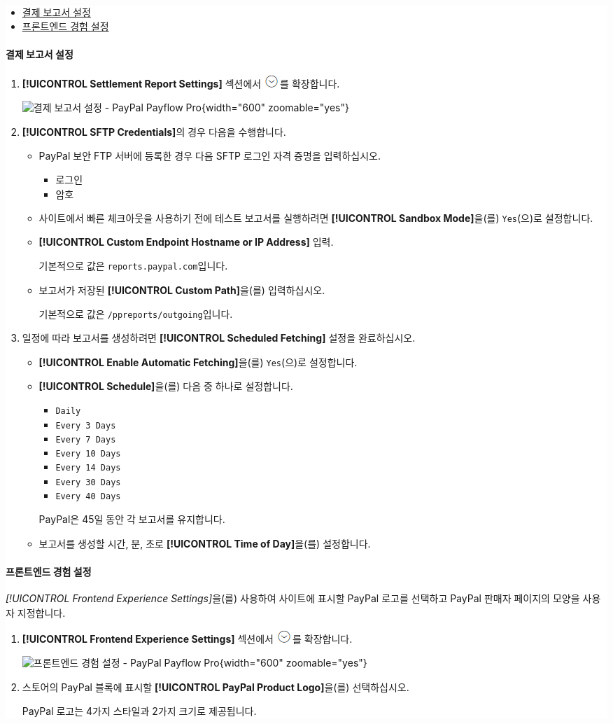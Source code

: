    - [결제 보고서 설정](#settlement-report-settings)
   - [프론트엔드 경험 설정](#frontend-experience-settings)

#### 결제 보고서 설정

1. **[!UICONTROL Settlement Report Settings]** 섹션에서 ![확장 선택기](../assets/icon-display-expand.png)를 확장합니다.

   ![결제 보고서 설정 - PayPal Payflow Pro](../configuration-reference/sales/assets/payment-methods-paypal-payments-advanced-settlement-report-settings.png){width="600" zoomable="yes"}

1. **[!UICONTROL SFTP Credentials]**&#x200B;의 경우 다음을 수행합니다.

   - PayPal 보안 FTP 서버에 등록한 경우 다음 SFTP 로그인 자격 증명을 입력하십시오.

      - 로그인
      - 암호

   - 사이트에서 빠른 체크아웃을 사용하기 전에 테스트 보고서를 실행하려면 **[!UICONTROL Sandbox Mode]**&#x200B;을(를) `Yes`(으)로 설정합니다.

   - **[!UICONTROL Custom Endpoint Hostname or IP Address]** 입력.

     기본적으로 값은 `reports.paypal.com`입니다.

   - 보고서가 저장된 **[!UICONTROL Custom Path]**&#x200B;을(를) 입력하십시오.

     기본적으로 값은 `/ppreports/outgoing`입니다.

1. 일정에 따라 보고서를 생성하려면 **[!UICONTROL Scheduled Fetching]** 설정을 완료하십시오.

   - **[!UICONTROL Enable Automatic Fetching]**&#x200B;을(를) `Yes`(으)로 설정합니다.

   - **[!UICONTROL Schedule]**&#x200B;을(를) 다음 중 하나로 설정합니다.

      - `Daily`
      - `Every 3 Days`
      - `Every 7 Days`
      - `Every 10 Days`
      - `Every 14 Days`
      - `Every 30 Days`
      - `Every 40 Days`

     PayPal은 45일 동안 각 보고서를 유지합니다.

   - 보고서를 생성할 시간, 분, 초로 **[!UICONTROL Time of Day]**&#x200B;을(를) 설정합니다.

#### 프론트엔드 경험 설정

_[!UICONTROL Frontend Experience Settings]_&#x200B;을(를) 사용하여 사이트에 표시할 PayPal 로고를 선택하고 PayPal 판매자 페이지의 모양을 사용자 지정합니다.

1. **[!UICONTROL Frontend Experience Settings]** 섹션에서 ![확장 선택기](../assets/icon-display-expand.png)를 확장합니다.

   ![프론트엔드 경험 설정 - PayPal Payflow Pro](../configuration-reference/sales/assets/payment-methods-paypal-payments-advanced-frontend-experience-settings1.png){width="600" zoomable="yes"}

1. 스토어의 PayPal 블록에 표시할 **[!UICONTROL PayPal Product Logo]**&#x200B;을(를) 선택하십시오.

   PayPal 로고는 4가지 스타일과 2가지 크기로 제공됩니다.


[1]: https://www.paypal.com/webapps/mpp/how-to-sell-online
[2]: https://manager.paypal.com/
[3]: https://www.paypalobjects.com/en_AU/vhelp/paypalmanager_help/credit_card_numbers.htm
[4]: https://developer.paypal.com/docs/payflow/integration-guide/configure-hosted-checkout/#configuring-hosted-pages-using-paypal-manager
